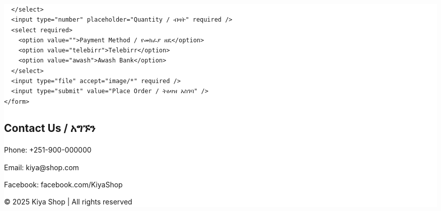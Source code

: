      </select>
      <input type="number" placeholder="Quantity / ብዛት" required />
      <select required>
        <option value="">Payment Method / የመክፈያ ዘዴ</option>
        <option value="telebirr">Telebirr</option>
        <option value="awash">Awash Bank</option>
      </select>
      <input type="file" accept="image/*" required />
      <input type="submit" value="Place Order / ትዕዛዝ አስገባ" />
    </form>
  </section>  <section class="contact">
    <h2>Contact Us / አግኙን</h2>
    <p>Phone: +251-900-000000</p>
    <p>Email: kiya@shop.com</p>
    <p>Facebook: facebook.com/KiyaShop</p>
  </section>  <footer>
    <p>&copy; 2025 Kiya Shop | All rights reserved</p>
  </footer>
</body>
</html>

